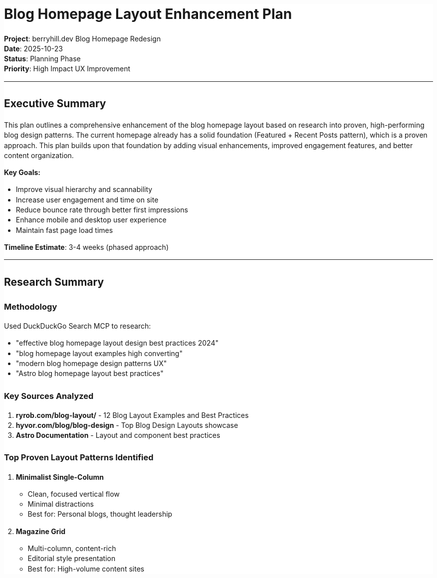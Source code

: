 # Blog Homepage Layout Enhancement Plan

**Project**: berryhill.dev Blog Homepage Redesign  
**Date**: 2025-10-23  
**Status**: Planning Phase  
**Priority**: High Impact UX Improvement

---

## Executive Summary

This plan outlines a comprehensive enhancement of the blog homepage layout based on research into proven, high-performing blog design patterns. The current homepage already has a solid foundation (Featured + Recent Posts pattern), which is a proven approach. This plan builds upon that foundation by adding visual enhancements, improved engagement features, and better content organization.

**Key Goals:**
- Improve visual hierarchy and scannability
- Increase user engagement and time on site
- Reduce bounce rate through better first impressions
- Enhance mobile and desktop user experience
- Maintain fast page load times

**Timeline Estimate**: 3-4 weeks (phased approach)

---

## Research Summary

### Methodology
Used DuckDuckGo Search MCP to research:
- "effective blog homepage layout design best practices 2024"
- "blog homepage layout examples high converting"
- "modern blog homepage design patterns UX"
- "Astro blog homepage layout best practices"

### Key Sources Analyzed
1. **ryrob.com/blog-layout/** - 12 Blog Layout Examples and Best Practices
2. **hyvor.com/blog/blog-design** - Top Blog Design Layouts showcase
3. **Astro Documentation** - Layout and component best practices

### Top Proven Layout Patterns Identified

1. **Minimalist Single-Column**
   - Clean, focused vertical flow
   - Minimal distractions
   - Best for: Personal blogs, thought leadership

2. **Magazine Grid**
   - Multi-column, content-rich
   - Editorial style presentation
   - Best for: High-volume content sites
